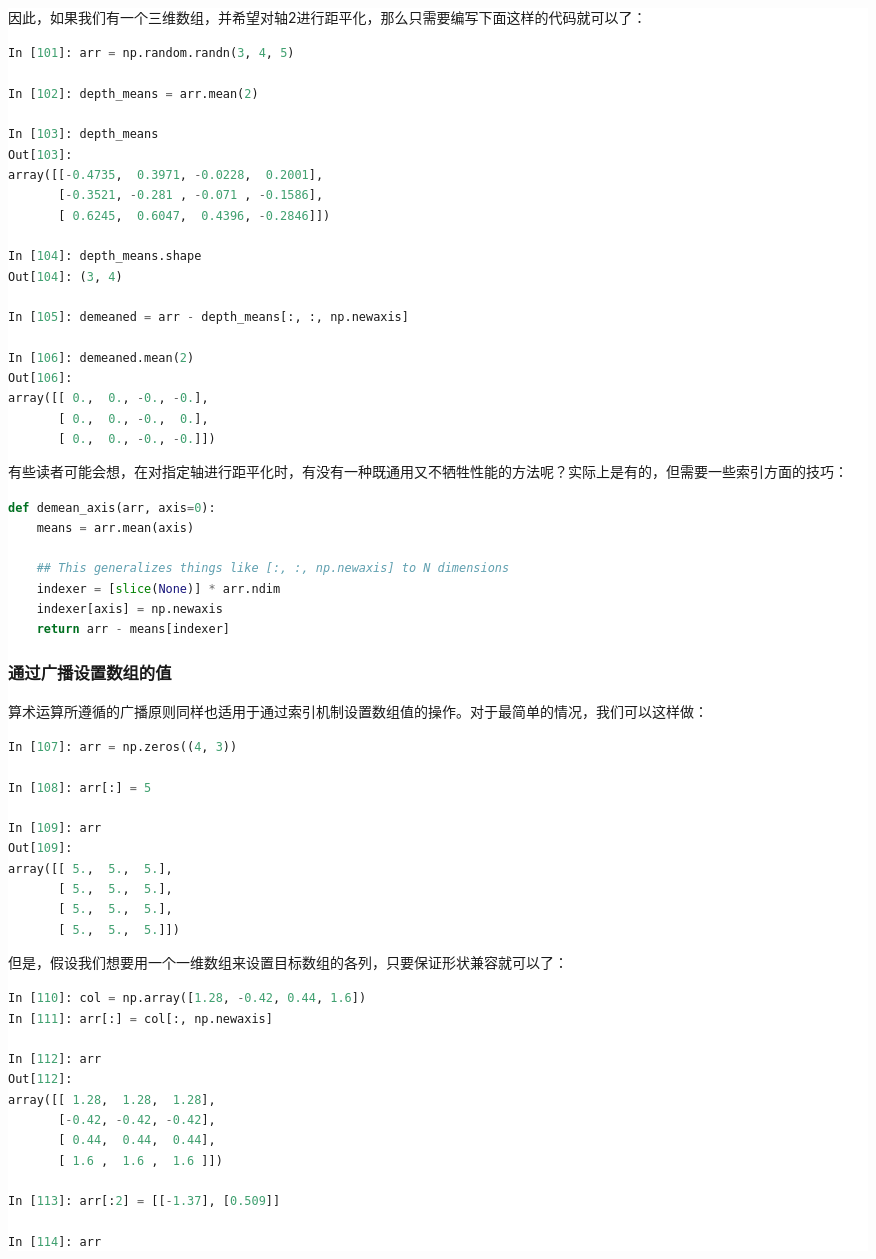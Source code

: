 因此，如果我们有一个三维数组，并希望对轴2进行距平化，那么只需要编写下面这样的代码就可以了：
```python
In [101]: arr = np.random.randn(3, 4, 5)

In [102]: depth_means = arr.mean(2)

In [103]: depth_means
Out[103]: 
array([[-0.4735,  0.3971, -0.0228,  0.2001],
       [-0.3521, -0.281 , -0.071 , -0.1586],
       [ 0.6245,  0.6047,  0.4396, -0.2846]])

In [104]: depth_means.shape
Out[104]: (3, 4)

In [105]: demeaned = arr - depth_means[:, :, np.newaxis]

In [106]: demeaned.mean(2)
Out[106]: 
array([[ 0.,  0., -0., -0.],
       [ 0.,  0., -0.,  0.],
       [ 0.,  0., -0., -0.]])
```

有些读者可能会想，在对指定轴进行距平化时，有没有一种既通用又不牺牲性能的方法呢？实际上是有的，但需要一些索引方面的技巧：
```python
def demean_axis(arr, axis=0):
    means = arr.mean(axis)

    ## This generalizes things like [:, :, np.newaxis] to N dimensions
    indexer = [slice(None)] * arr.ndim
    indexer[axis] = np.newaxis
    return arr - means[indexer]
```

### 通过广播设置数组的值

算术运算所遵循的广播原则同样也适用于通过索引机制设置数组值的操作。对于最简单的情况，我们可以这样做：
```python
In [107]: arr = np.zeros((4, 3))

In [108]: arr[:] = 5

In [109]: arr
Out[109]: 
array([[ 5.,  5.,  5.],
       [ 5.,  5.,  5.],
       [ 5.,  5.,  5.],
       [ 5.,  5.,  5.]])
```

但是，假设我们想要用一个一维数组来设置目标数组的各列，只要保证形状兼容就可以了：
```python
In [110]: col = np.array([1.28, -0.42, 0.44, 1.6])
In [111]: arr[:] = col[:, np.newaxis]

In [112]: arr
Out[112]: 
array([[ 1.28,  1.28,  1.28],
       [-0.42, -0.42, -0.42],
       [ 0.44,  0.44,  0.44],
       [ 1.6 ,  1.6 ,  1.6 ]])

In [113]: arr[:2] = [[-1.37], [0.509]]

In [114]: arr
```
